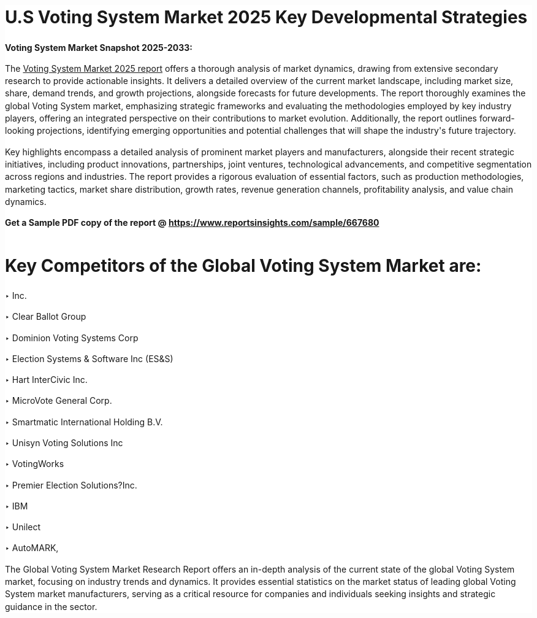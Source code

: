 # U.S Voting System Market 2025 Key Developmental Strategies

<strong>Voting System Market Snapshot 2025-2033:</strong>

 The <a href=https://www.reportsinsights.com/sample/667680>Voting System Market 2025 report</a> offers a thorough analysis of market dynamics, drawing from extensive secondary research to provide actionable insights. It delivers a detailed overview of the current market landscape, including market size, share, demand trends, and growth projections, alongside forecasts for future developments. The report thoroughly examines the global Voting System market, emphasizing strategic frameworks and evaluating the methodologies employed by key industry players, offering an integrated perspective on their contributions to market evolution. Additionally, the report outlines forward-looking projections, identifying emerging opportunities and potential challenges that will shape the industry's future trajectory.

Key highlights encompass a detailed analysis of prominent market players and manufacturers, alongside their recent strategic initiatives, including product innovations, partnerships, joint ventures, technological advancements, and competitive segmentation across regions and industries. The report provides a rigorous evaluation of essential factors, such as production methodologies, marketing tactics, market share distribution, growth rates, revenue generation channels, profitability analysis, and value chain dynamics.

<strong>Get a Sample PDF copy of the report @ <a href=https://www.reportsinsights.com/sample/667680>https://www.reportsinsights.com/sample/667680</a></strong>

# <strong>Key Competitors of the Global Voting System Market are:</strong>

‣ Inc.

‣ Clear Ballot Group

‣ Dominion Voting Systems Corp

‣ Election Systems & Software Inc (ES&S)

‣ Hart InterCivic Inc.

‣ MicroVote General Corp.

‣ Smartmatic International Holding B.V.

‣ Unisyn Voting Solutions Inc

‣ VotingWorks

‣ Premier Election Solutions?Inc.

‣ IBM

‣ Unilect

‣ AutoMARK,

The Global Voting System Market Research Report offers an in-depth analysis of the current state of the global Voting System market, focusing on industry trends and dynamics. It provides essential statistics on the market status of leading global Voting System market manufacturers, serving as a critical resource for companies and individuals seeking insights and strategic guidance in the sector.
